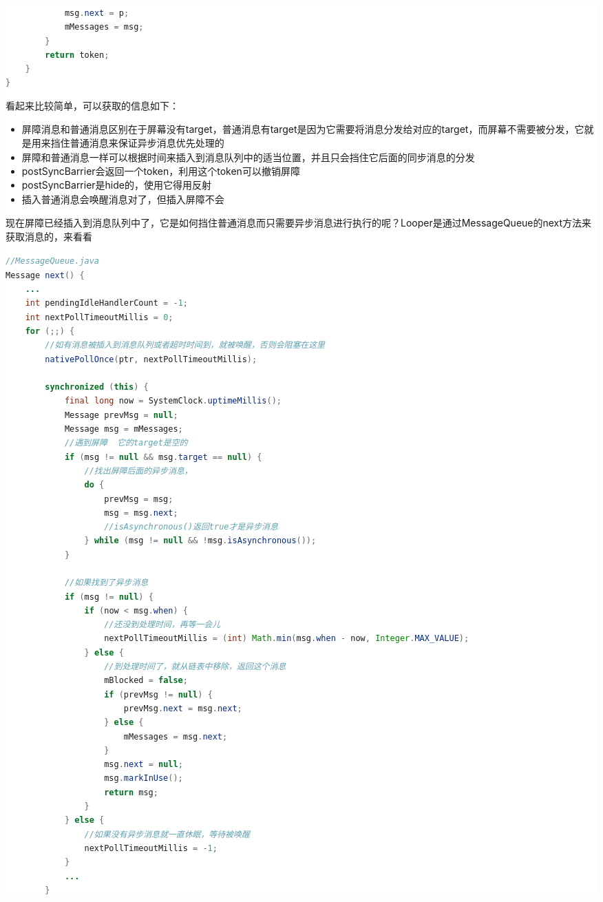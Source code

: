 ```java
            msg.next = p;
            mMessages = msg;
        }
        return token;
    }
}
```

看起来比较简单，可以获取的信息如下：

- 屏障消息和普通消息区别在于屏幕没有target，普通消息有target是因为它需要将消息分发给对应的target，而屏幕不需要被分发，它就是用来挡住普通消息来保证异步消息优先处理的
- 屏障和普通消息一样可以根据时间来插入到消息队列中的适当位置，并且只会挡住它后面的同步消息的分发
- postSyncBarrier会返回一个token，利用这个token可以撤销屏障
- postSyncBarrier是hide的，使用它得用反射
- 插入普通消息会唤醒消息对了，但插入屏障不会

现在屏障已经插入到消息队列中了，它是如何挡住普通消息而只需要异步消息进行执行的呢？Looper是通过MessageQueue的next方法来获取消息的，来看看

```java
//MessageQueue.java
Message next() {
    ...
    int pendingIdleHandlerCount = -1;
    int nextPollTimeoutMillis = 0;
    for (;;) {
        //如有消息被插入到消息队列或者超时时间到，就被唤醒，否则会阻塞在这里
        nativePollOnce(ptr, nextPollTimeoutMillis);

        synchronized (this) {
            final long now = SystemClock.uptimeMillis();
            Message prevMsg = null;
            Message msg = mMessages;
            //遇到屏障  它的target是空的
            if (msg != null && msg.target == null) {
                //找出屏障后面的异步消息，
                do {
                    prevMsg = msg;
                    msg = msg.next;
                    //isAsynchronous()返回true才是异步消息
                } while (msg != null && !msg.isAsynchronous());
            }

            //如果找到了异步消息
            if (msg != null) {
                if (now < msg.when) {
                    //还没到处理时间，再等一会儿
                    nextPollTimeoutMillis = (int) Math.min(msg.when - now, Integer.MAX_VALUE);
                } else {
                    //到处理时间了，就从链表中移除，返回这个消息
                    mBlocked = false;
                    if (prevMsg != null) {
                        prevMsg.next = msg.next;
                    } else {
                        mMessages = msg.next;
                    }
                    msg.next = null;
                    msg.markInUse();
                    return msg;
                }
            } else {
                //如果没有异步消息就一直休眠，等待被唤醒
                nextPollTimeoutMillis = -1;
            }
            ...
        }
```